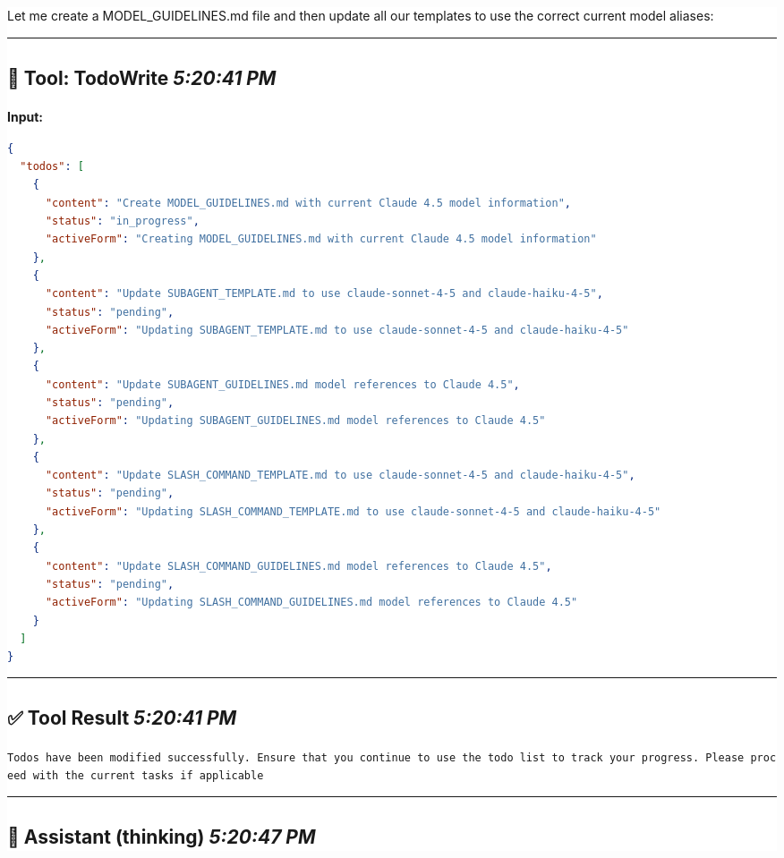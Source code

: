 Let me create a MODEL_GUIDELINES.md file and then update all our templates to use the correct current model aliases:

---

## 🔧 Tool: TodoWrite _5:20:41 PM_

**Input:**
```json
{
  "todos": [
    {
      "content": "Create MODEL_GUIDELINES.md with current Claude 4.5 model information",
      "status": "in_progress",
      "activeForm": "Creating MODEL_GUIDELINES.md with current Claude 4.5 model information"
    },
    {
      "content": "Update SUBAGENT_TEMPLATE.md to use claude-sonnet-4-5 and claude-haiku-4-5",
      "status": "pending",
      "activeForm": "Updating SUBAGENT_TEMPLATE.md to use claude-sonnet-4-5 and claude-haiku-4-5"
    },
    {
      "content": "Update SUBAGENT_GUIDELINES.md model references to Claude 4.5",
      "status": "pending",
      "activeForm": "Updating SUBAGENT_GUIDELINES.md model references to Claude 4.5"
    },
    {
      "content": "Update SLASH_COMMAND_TEMPLATE.md to use claude-sonnet-4-5 and claude-haiku-4-5",
      "status": "pending",
      "activeForm": "Updating SLASH_COMMAND_TEMPLATE.md to use claude-sonnet-4-5 and claude-haiku-4-5"
    },
    {
      "content": "Update SLASH_COMMAND_GUIDELINES.md model references to Claude 4.5",
      "status": "pending",
      "activeForm": "Updating SLASH_COMMAND_GUIDELINES.md model references to Claude 4.5"
    }
  ]
}
```

---

## ✅ Tool Result _5:20:41 PM_

```
Todos have been modified successfully. Ensure that you continue to use the todo list to track your progress. Please proceed with the current tasks if applicable
```

---

## 🧠 Assistant (thinking) _5:20:47 PM_
